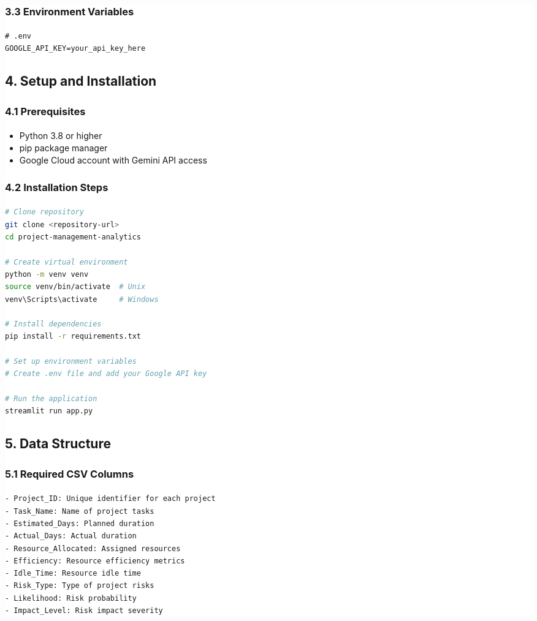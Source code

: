 ### 3.3 Environment Variables
```plaintext
# .env
GOOGLE_API_KEY=your_api_key_here
```

## 4. Setup and Installation

### 4.1 Prerequisites
- Python 3.8 or higher
- pip package manager
- Google Cloud account with Gemini API access

### 4.2 Installation Steps
```bash
# Clone repository
git clone <repository-url>
cd project-management-analytics

# Create virtual environment
python -m venv venv
source venv/bin/activate  # Unix
venv\Scripts\activate     # Windows

# Install dependencies
pip install -r requirements.txt

# Set up environment variables
# Create .env file and add your Google API key

# Run the application
streamlit run app.py
```

## 5. Data Structure

### 5.1 Required CSV Columns
```plaintext
- Project_ID: Unique identifier for each project
- Task_Name: Name of project tasks
- Estimated_Days: Planned duration
- Actual_Days: Actual duration
- Resource_Allocated: Assigned resources
- Efficiency: Resource efficiency metrics
- Idle_Time: Resource idle time
- Risk_Type: Type of project risks
- Likelihood: Risk probability
- Impact_Level: Risk impact severity
```
